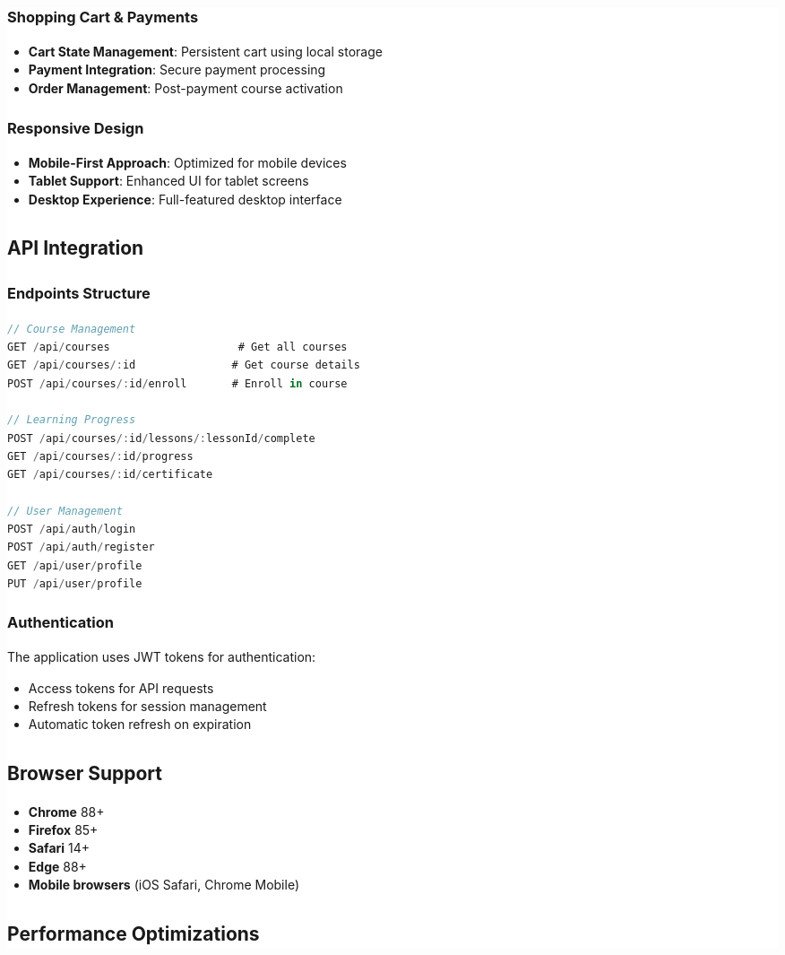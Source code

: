 ### Shopping Cart & Payments

- **Cart State Management**: Persistent cart using local storage
- **Payment Integration**: Secure payment processing
- **Order Management**: Post-payment course activation

### Responsive Design

- **Mobile-First Approach**: Optimized for mobile devices
- **Tablet Support**: Enhanced UI for tablet screens
- **Desktop Experience**: Full-featured desktop interface

## API Integration

### Endpoints Structure

```javascript
// Course Management
GET /api/courses                    # Get all courses
GET /api/courses/:id               # Get course details
POST /api/courses/:id/enroll       # Enroll in course

// Learning Progress
POST /api/courses/:id/lessons/:lessonId/complete
GET /api/courses/:id/progress
GET /api/courses/:id/certificate

// User Management
POST /api/auth/login
POST /api/auth/register
GET /api/user/profile
PUT /api/user/profile
```

### Authentication

The application uses JWT tokens for authentication:

- Access tokens for API requests
- Refresh tokens for session management
- Automatic token refresh on expiration

## Browser Support

- **Chrome** 88+
- **Firefox** 85+
- **Safari** 14+
- **Edge** 88+
- **Mobile browsers** (iOS Safari, Chrome Mobile)

## Performance Optimizations

